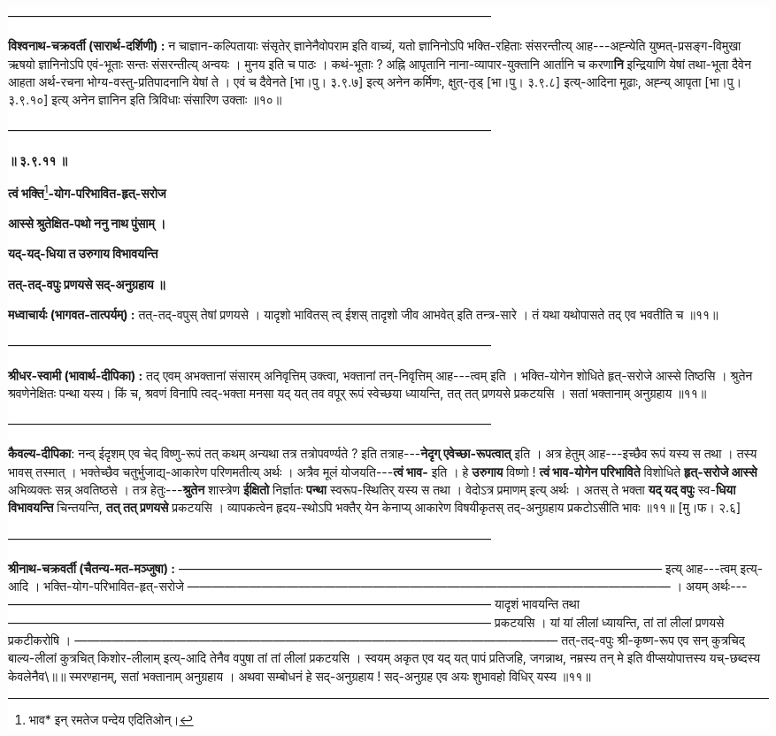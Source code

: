———————————————————————————————————————

**विश्वनाथ-चक्रवर्ती (सारार्थ-दर्शिणी) :** न चाज्ञान-कल्पितायाः
संसृतेर् ज्ञानेनैवोपराम इति वाच्यं, यतो ज्ञानिनोऽपि भक्ति-रहिताः
संसरन्तीत्य् आह---अह्न्येति युष्मत्-प्रसङ्ग-विमुखा ऋषयो ज्ञानिनोऽपि
एवं-भूताः सन्तः संसरन्तीत्य् अन्वयः । मुनय इति च पाठः ।
कथं-भूताः ? अह्नि आपृतानि नाना-व्यापार-युक्तानि आर्तानि च करणा**नि**
इन्द्रियाणि येषां तथा-भूता दैवेन आहता अर्थ-रचना
भोग्य-वस्तु-प्रतिपादनानि येषां ते । एवं च दैवेनते \[भा।पु।
३.९.७\] इत्य् अनेन कर्मिणः, क्षुत्-तृड् \[भा।पु। ३.९.८\] इत्य्-आदिना मूढाः,
अह्न्य् आपृता \[भा।पु। ३.९.१०\] इत्य् अनेन ज्ञानिन इति त्रिविधाः संसारिण
उक्ताः ॥१०॥

———————————————————————————————————————

**॥ ३.९.११ ॥**

**त्वं भक्ति**[^३६]**-योग-परिभावित-हृत्-सरोज**

[^३६]: भाव\* इन् रमतेज पन्देय एदितिओन्।


**आस्से श्रुतेक्षित-पथो ननु नाथ पुंसाम् ।**

**यद्-यद्-धिया त उरुगाय विभावयन्ति**

**तत्-तद्-वपुः प्रणयसे सद्-अनुग्रहाय ॥**

**मध्वाचार्यः (भागवत-तात्पर्यम्) :** तत्-तद्-वपुस् तेषां प्रणयसे
। यादृशो भावितस् त्व् ईशस् तादृशो जीव आभवेत् इति तन्त्र-सारे । तं
यथा यथोपासते तद् एव भवतीति च ॥११॥

———————————————————————————————————————

**श्रीधर-स्वामी (भावार्थ-दीपिका) :** तद् एवम् अभक्तानां संसारम्
अनिवृत्तिम् उक्त्वा, भक्तानां तन्-निवृत्तिम् आह---त्वम् इति । भक्ति-योगेन
शोधिते हृत्-सरोजे आस्से तिष्ठसि । श्रुतेन श्रवणेनेक्षितः पन्था
यस्य। किं च, श्रवणं विनापि त्वद्-भक्ता मनसा यद् यत् तव वपूर्
रूपं स्वेच्छया ध्यायन्ति, तत् तत् प्रणयसे प्रकटयसि । सतां
भक्तानाम् अनुग्रहाय ॥११॥

———————————————————————————————————————

**कैवल्य-दीपिका**: नन्व् ईदृशम् एव चेद् विष्णु-रूपं तत् कथम् अन्यथा
तत्र तत्रोपवर्ण्यते ? इति तत्राह---**नेदृग् एवेच्छा-रूपत्वात्** इति ।
अत्र हेतुम् आह---इच्छैव रूपं यस्य स तथा । तस्य भावस् तस्मात् ।
भक्तेच्छैव चतुर्भुजाद्य्-आकारेण परिणमतीत्य् अर्थः । अत्रैव मूलं
योजयति---**त्वं भाव-** इति । हे **उरुगाय** विष्णो ! **त्वं
भाव-योगेन परिभाविते** विशोधिते **हृत्-सरोजे आस्से** अभिव्यक्तः
सन्न् अवतिष्ठसे । तत्र हेतुः---**श्रुतेन** शास्त्रेण **ईक्षितो**
निर्ज्ञातः **पन्था** स्वरूप-स्थितिर् यस्य स तथा । वेदोऽत्र प्रमाणम्
इत्य् अर्थः । अतस् ते भक्ता **यद् यद् वपुः** स्व-**धिया
विभावयन्ति** चिन्तयन्ति, **तत् तत् प्रणयसे** प्रकटयसि ।
व्यापकत्वेन हृदय-स्थोऽपि भक्तैर् येन केनाप्य् आकारेण विषयीकृतस्
तद्-अनुग्रहाय प्रकटोऽसीति भावः ॥११॥ \[मु।फ। २.६\]

———————————————————————————————————————

**श्रीनाथ-चक्रवर्ती (चैतन्य-मत-मञ्जुषा) :** ——————————————————————————————————————— इत्य् आह---त्वम्
इत्य्-आदि । भक्ति-योग-परिभावित-हृत्-सरोजे ——————————————————————————————————————— । अयम् अर्थः---
——————————————————————————————————————— यादृशं भावयन्ति तथा ——————————————————————————————————————— प्रकटयसि । यां यां लीलां
ध्यायन्ति, तां तां लीलां प्रणयसे प्रकटीकरोषि । ——————————————————————————————————————— तत्-तद्-वपुः
श्री-कृष्ण-रूप एव सन् कुत्रचिद् बाल्य-लीलां कुत्रचित् किशोर-लीलाम्
इत्य्-आदि तेनैव वपुषा तां तां लीलां प्रकटयसि । स्वयम् अकृत एव यद्
यत् पापं प्रतिजहि, जगन्नाथ, नम्रस्य तन् मे इति वीप्सयोपात्तस्य
यच्-छब्दस्य केवलेनैव\॥॥ स्मरण्हानम्, सतां भक्तानाम् अनुग्रहाय
। अथवा सम्बोधनं हे सद्-अनुग्रहाय ! सद्-अनुग्रह एव अयः
शुभावहो विधिर् यस्य ॥११॥


[^३०]: विस्ह्wअनथ् ब्रेअक्स् थिस् उप् *आत्मक-मदस्।*
[^३१]: *एव* नोत् इन् र्त्प्।
[^३२]: \*-आदि-रूप-स्थस्य (*ङ-पुस्तके*)
[^३३]: *पदं* इन् ओरिगिनल् ह्व्। थेसे वेर्सेस् अरे १०४.९-१३ इन् थे च्रितिचल्
[^३४]: *माम् एव* इन् ओरिगिनल् ह्व्।
[^३५]: अध्याहृत- (मध्व)
